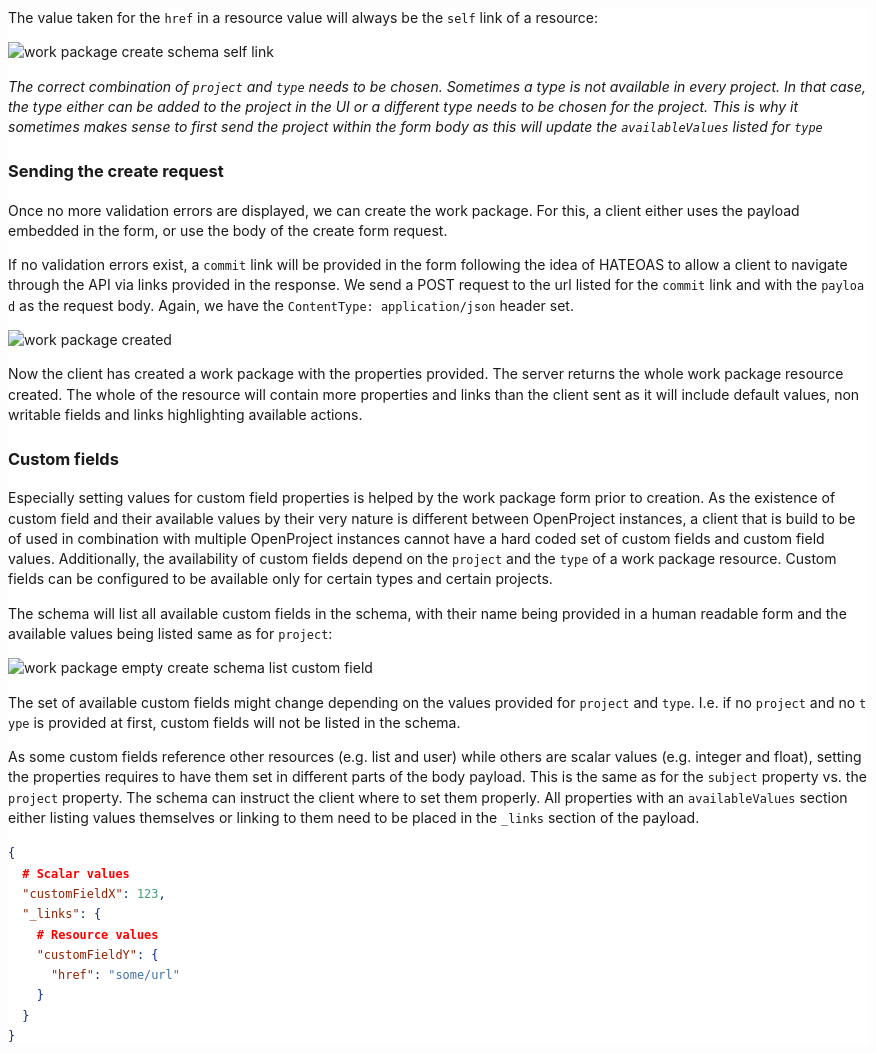 The value taken for the `href` in a resource value will always be the `self` link of a resource:

![work package create schema self link](./wp-create-form-schema-self-link.png)
 

*The correct combination of `project` and `type` needs to be chosen. Sometimes a type is not available in every project. In that case, the type either can be added to the project in the UI or a different type needs to be chosen for the project. This is why it sometimes makes sense to first send the project within the form body as this will update the `availableValues` listed for `type`*

### Sending the create request 

Once no more validation errors are displayed, we can create the work package. For this, a client either uses the payload embedded in the form, or use the body of the create form request.

If no validation errors exist, a `commit` link will be provided in the form following the idea of HATEOAS to allow a client to navigate through the API via links provided in the response. 
We send a POST request to the url listed for the `commit` link and with the `payload` as the request body. Again, we have the `ContentType: application/json` header set.

![work package created](./wp-create.png)

Now the client has created a work package with the properties provided. The server returns the whole work package resource created. The whole of the resource will contain more properties and links than the client sent as it will include default values, non writable fields and links highlighting available actions.

### Custom fields

Especially setting values for custom field properties is helped by the work package form prior to creation. 
As the existence of custom field and their available values by their very nature is different between OpenProject instances, a client that is build to be of used in combination with multiple OpenProject instances cannot have a hard coded set of custom fields and custom field values. 
Additionally, the availability of custom fields depend on the `project` and the `type` of a work package resource. Custom fields can be configured to be available only for certain types and certain projects.

The schema will list all available custom fields in the schema, with their name being provided in a human readable form and the available values being listed same as for `project`:

![work package empty create schema list custom field](./wp-create-form-schema-list-cf.png) 

The set of available custom fields might change depending on the values provided for `project` and `type`. I.e. if no `project` and no `type` is provided at first, custom fields will not be listed in the schema.

As some custom fields reference other resources (e.g. list and user) while others are scalar values (e.g. integer and float), setting the properties requires to have them set in different parts of the body payload. This is the same as for the `subject` property vs. the `project` property.
The schema can instruct the client where to set them properly. All properties with an `availableValues` section either listing values themselves or linking to them need to be placed in the `_links` section of the payload.

```json
{
  # Scalar values
  "customFieldX": 123,
  "_links": {
    # Resource values
    "customFieldY": {
      "href": "some/url"
    }
  }
}
```
